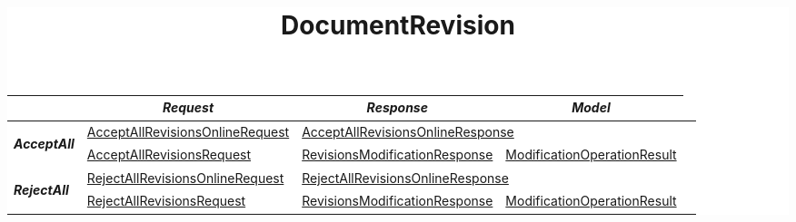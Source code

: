 ﻿---
title: "DocumentRevision"
second_title: "Aspose Words Cloud Docs"
type: docs
url: /spec/documentrevision/
description: "DocumentRevision"
notoc: true
weight: 190
---


<table>
  <thead>
    <tr>
      <th style="text-align:center;"></th>
      <th><i>Request</i></th>
      <th><i>Response</i></th>
      <th><i>Model</i></th>
    </tr>
  </thead>
  <tbody>
  <tr>
    <td style="vertical-align:middle;" class="bg-white" rowspan="2"><strong><i>AcceptAll</i><strong></td>
    <td style="vertical-align:middle;" class="bg-white"><a href="#acceptallrevisionsonlinerequest">AcceptAllRevisionsOnlineRequest</a></td>
    <td style="vertical-align:middle;" class="bg-white" colspan="2"><a href="#acceptallrevisionsonlineresponse">AcceptAllRevisionsOnlineResponse</a></td>
    <td style="vertical-align:middle;" class="bg-white"></td>
  </tr>
  <tr>
    <td style="vertical-align:middle;" class="bg-white"><a href="#acceptallrevisionsrequest">AcceptAllRevisionsRequest</a></td>
    <td style="vertical-align:middle;" class="bg-white"><a href="#revisionsmodificationresponse">RevisionsModificationResponse</a></td>
    <td style="vertical-align:middle;" class="bg-white"><a href="#modificationoperationresult">ModificationOperationResult</a></td>
  </tr>
  <tr>
    <td style="vertical-align:middle;" class="bg-white" rowspan="2"><strong><i>RejectAll</i><strong></td>
    <td style="vertical-align:middle;" class="bg-white"><a href="#rejectallrevisionsonlinerequest">RejectAllRevisionsOnlineRequest</a></td>
    <td style="vertical-align:middle;" class="bg-white" colspan="2"><a href="#rejectallrevisionsonlineresponse">RejectAllRevisionsOnlineResponse</a></td>
    <td style="vertical-align:middle;" class="bg-white"></td>
  </tr>
  <tr>
    <td style="vertical-align:middle;" class="bg-white"><a href="#rejectallrevisionsrequest">RejectAllRevisionsRequest</a></td>
    <td style="vertical-align:middle;" class="bg-white"><a href="#revisionsmodificationresponse">RevisionsModificationResponse</a></td>
    <td style="vertical-align:middle;" class="bg-white"><a href="#modificationoperationresult">ModificationOperationResult</a></td>
  </tr>
  </tbody>
</table>
